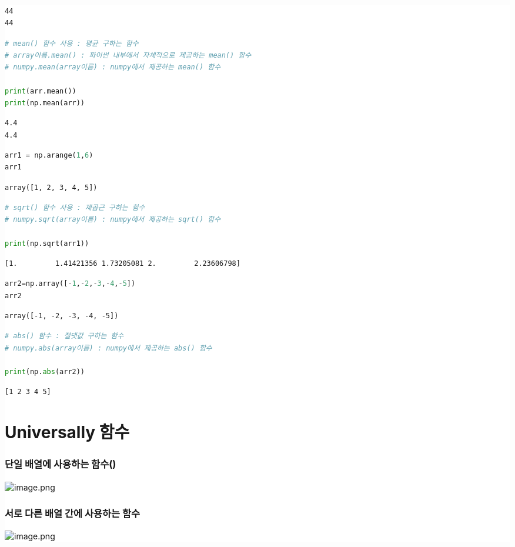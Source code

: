     44
    44
    


```python
# mean() 함수 사용 : 평균 구하는 함수
# array이름.mean() : 파이썬 내부에서 자체적으로 제공하는 mean() 함수
# numpy.mean(array이름) : numpy에서 제공하는 mean() 함수

print(arr.mean())
print(np.mean(arr))
```

    4.4
    4.4
    


```python
arr1 = np.arange(1,6)
arr1
```




    array([1, 2, 3, 4, 5])




```python
# sqrt() 함수 사용 : 제곱근 구하는 함수
# numpy.sqrt(array이름) : numpy에서 제공하는 sqrt() 함수

print(np.sqrt(arr1))
```

    [1.         1.41421356 1.73205081 2.         2.23606798]
    


```python
arr2=np.array([-1,-2,-3,-4,-5])
arr2
```




    array([-1, -2, -3, -4, -5])




```python
# abs() 함수 : 절댓값 구하는 함수
# numpy.abs(array이름) : numpy에서 제공하는 abs() 함수

print(np.abs(arr2))
```

    [1 2 3 4 5]
    

#  Universally 함수

### 단일 배열에 사용하는 함수()

![image.png](attachment:image.png)

### 서로 다른 배열 간에 사용하는 함수

![image.png](attachment:image.png)
